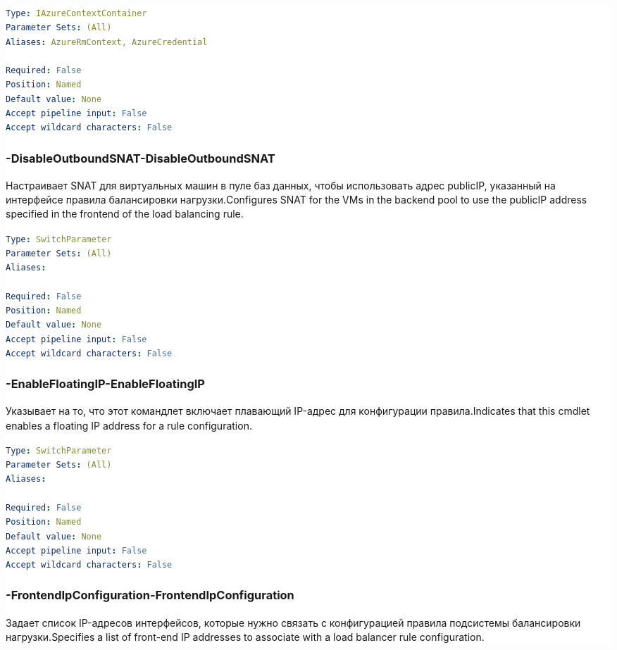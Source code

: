 ```yaml
Type: IAzureContextContainer
Parameter Sets: (All)
Aliases: AzureRmContext, AzureCredential

Required: False
Position: Named
Default value: None
Accept pipeline input: False
Accept wildcard characters: False
```

### <span data-ttu-id="11dca-122">-DisableOutboundSNAT</span><span class="sxs-lookup"><span data-stu-id="11dca-122">-DisableOutboundSNAT</span></span>
<span data-ttu-id="11dca-123">Настраивает SNAT для виртуальных машин в пуле баз данных, чтобы использовать адрес publicIP, указанный на интерфейсе правила балансировки нагрузки.</span><span class="sxs-lookup"><span data-stu-id="11dca-123">Configures SNAT for the VMs in the backend pool to use the publicIP address specified in the frontend of the load balancing rule.</span></span>

```yaml
Type: SwitchParameter
Parameter Sets: (All)
Aliases: 

Required: False
Position: Named
Default value: None
Accept pipeline input: False
Accept wildcard characters: False
```

### <span data-ttu-id="11dca-124">-EnableFloatingIP</span><span class="sxs-lookup"><span data-stu-id="11dca-124">-EnableFloatingIP</span></span>
<span data-ttu-id="11dca-125">Указывает на то, что этот командлет включает плавающий IP-адрес для конфигурации правила.</span><span class="sxs-lookup"><span data-stu-id="11dca-125">Indicates that this cmdlet enables a floating IP address for a rule configuration.</span></span>

```yaml
Type: SwitchParameter
Parameter Sets: (All)
Aliases: 

Required: False
Position: Named
Default value: None
Accept pipeline input: False
Accept wildcard characters: False
```

### <span data-ttu-id="11dca-126">-FrontendIpConfiguration</span><span class="sxs-lookup"><span data-stu-id="11dca-126">-FrontendIpConfiguration</span></span>
<span data-ttu-id="11dca-127">Задает список IP-адресов интерфейсов, которые нужно связать с конфигурацией правила подсистемы балансировки нагрузки.</span><span class="sxs-lookup"><span data-stu-id="11dca-127">Specifies a list of front-end IP addresses to associate with a load balancer rule configuration.</span></span>
